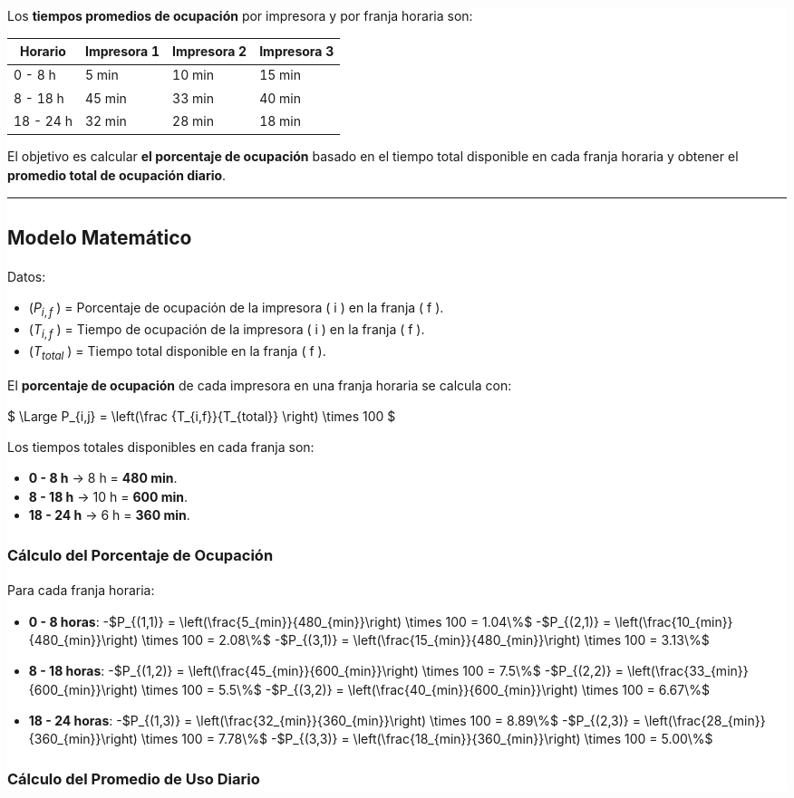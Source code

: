 Los **tiempos promedios de ocupación** por impresora y por franja horaria son:

| **Horario**  | **Impresora 1** | **Impresora 2** | **Impresora 3** |
|-------------|---------------|---------------|---------------|
| 0 - 8 h     | 5 min         | 10 min        | 15 min        |
| 8 - 18 h    | 45 min        | 33 min        | 40 min        |
| 18 - 24 h   | 32 min        | 28 min        | 18 min        |

El objetivo es calcular **el porcentaje de ocupación** basado en el tiempo total disponible en cada franja horaria y obtener el **promedio total de ocupación diario**.

---

## **Modelo Matemático**

Datos:

- ($P_{i,f}$ ) = Porcentaje de ocupación de la impresora \( i \) en la franja \( f \).
- \($T_{i,f}$ ) = Tiempo de ocupación de la impresora \( i \) en la franja \( f \).
- ($T_{total}$ ) = Tiempo total disponible en la franja \( f \).

El **porcentaje de ocupación** de cada impresora en una franja horaria se calcula con:

$
\Large
P_{i,j} = \left(\frac {T_{i,f}}{T_{total}} \right) \times 100
$

Los tiempos totales disponibles en cada franja son:

- **0 - 8 h** → 8 h = **480 min**.
- **8 - 18 h** → 10 h = **600 min**.
- **18 - 24 h** → 6 h = **360 min**.

### **Cálculo del Porcentaje de Ocupación**

Para cada franja horaria:

- **0 - 8 horas**:
	-$P_{(1,1)} = \left(\frac{5_{min}}{480_{min}}\right) \times 100 = 1.04\%$
	-$P_{(2,1)} = \left(\frac{10_{min}}{480_{min}}\right) \times 100 = 2.08\%$
	-$P_{(3,1)} = \left(\frac{15_{min}}{480_{min}}\right) \times 100 = 3.13\%$
	
- **8 - 18 horas**:
	-$P_{(1,2)} = \left(\frac{45_{min}}{600_{min}}\right) \times 100 = 7.5\%$
	-$P_{(2,2)} = \left(\frac{33_{min}}{600_{min}}\right) \times 100 = 5.5\%$
	-$P_{(3,2)} = \left(\frac{40_{min}}{600_{min}}\right) \times 100 = 6.67\%$
	
- **18 - 24 horas**:
	-$P_{(1,3)} = \left(\frac{32_{min}}{360_{min}}\right) \times 100 = 8.89\%$
	-$P_{(2,3)} = \left(\frac{28_{min}}{360_{min}}\right) \times 100 = 7.78\%$
	-$P_{(3,3)} = \left(\frac{18_{min}}{360_{min}}\right) \times 100 = 5.00\%$

### **Cálculo del Promedio de Uso Diario**
